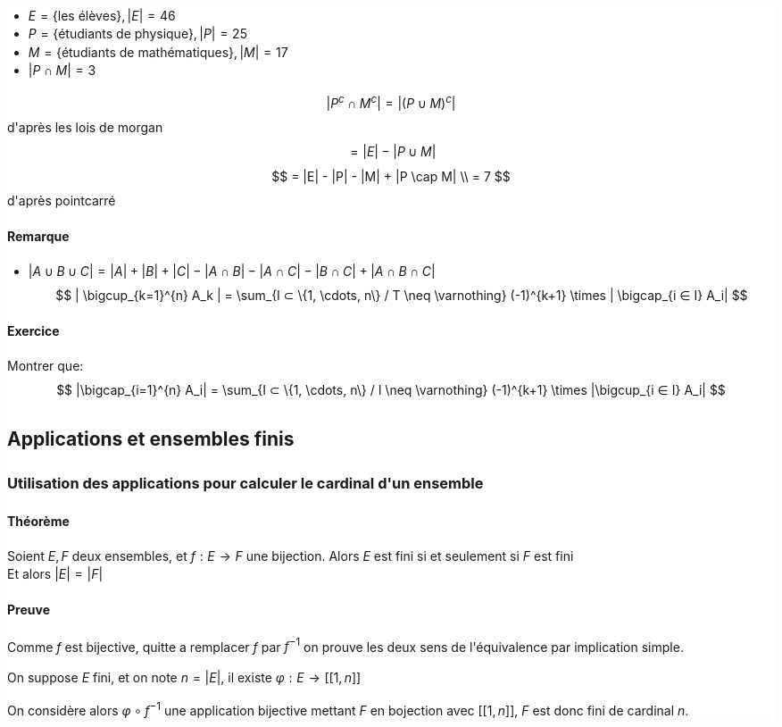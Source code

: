 - $E = \{\text{les élèves}\}, |E| = 46$
- $P = \{\text{étudiants de physique}\}, |P| = 25$
- $M = \{\text{étudiants de mathématiques}\}, |M| = 17$
- $|P \cap M| = 3$

$$
|P^{c} \cap M^{c}| = |(P \cup M)^{c}|
$$ 
d'après les lois de morgan
$$
= |E| - |P \cup M|
$$
$$
= |E| - |P| - |M| + |P \cap M| \\
= 7
$$
d'après pointcarré

#### Remarque
- $|A \cup B \cup C| = |A| + |B| + |C| - |A \cap B| - |A \cap C| - |B \cap C| + |A \cap B \cap C|$
$$
| \bigcup_{k=1}^{n} A_k | = \sum_{I ⊂ \{1, \cdots, n\} / T \neq \varnothing} (-1)^{k+1} \times | \bigcap_{i ∈ I} A_i|
$$

#### Exercice

Montrer que:
$$
|\bigcap_{i=1}^{n} A_i| = \sum_{I ⊂ \{1, \cdots, n\} / I \neq \varnothing} (-1)^{k+1} \times |\bigcup_{i ∈ I} A_i|
$$

## Applications et ensembles finis

### Utilisation des applications pour calculer le cardinal d'un ensemble

#### Théorème

Soient $E,F$ deux ensembles, et $f:E \to F$  une bijection.
Alors $E$ est fini si et seulement si $F$ est fini  
Et alors $|E| = |F|$ 

#### Preuve

Comme $f$ est bijective, quitte a remplacer $f$ par $f^{-1}$ on prouve les deux sens de l'équivalence par implication simple.

On suppose $E$ fini, et on note $n = |E|$, 
il existe $φ : E \to [[1,n]]$

On considère alors $φ \circ f^{-1}$ une application bijective mettant
$F$ en bojection avec $[[1,n]]$, $F$ est donc fini de cardinal $n$.
